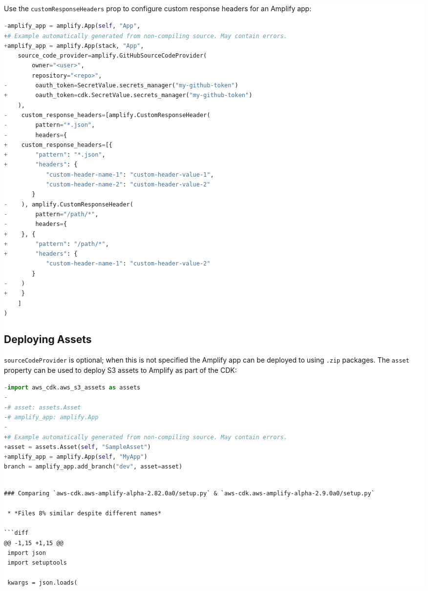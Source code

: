  Use the `customResponseHeaders` prop to configure custom response headers for an Amplify app:
 
 ```python
-amplify_app = amplify.App(self, "App",
+# Example automatically generated from non-compiling source. May contain errors.
+amplify_app = amplify.App(stack, "App",
     source_code_provider=amplify.GitHubSourceCodeProvider(
         owner="<user>",
         repository="<repo>",
-        oauth_token=SecretValue.secrets_manager("my-github-token")
+        oauth_token=cdk.SecretValue.secrets_manager("my-github-token")
     ),
-    custom_response_headers=[amplify.CustomResponseHeader(
-        pattern="*.json",
-        headers={
+    custom_response_headers=[{
+        "pattern": "*.json",
+        "headers": {
             "custom-header-name-1": "custom-header-value-1",
             "custom-header-name-2": "custom-header-value-2"
         }
-    ), amplify.CustomResponseHeader(
-        pattern="/path/*",
-        headers={
+    }, {
+        "pattern": "/path/*",
+        "headers": {
             "custom-header-name-1": "custom-header-value-2"
         }
-    )
+    }
     ]
 )
 ```
 
 ## Deploying Assets
 
 `sourceCodeProvider` is optional; when this is not specified the Amplify app can be deployed to using `.zip` packages. The `asset` property can be used to deploy S3 assets to Amplify as part of the CDK:
 
 ```python
-import aws_cdk.aws_s3_assets as assets
-
-# asset: assets.Asset
-# amplify_app: amplify.App
-
+# Example automatically generated from non-compiling source. May contain errors.
+asset = assets.Asset(self, "SampleAsset")
+amplify_app = amplify.App(self, "MyApp")
 branch = amplify_app.add_branch("dev", asset=asset)
 ```
```

### Comparing `aws-cdk.aws-amplify-alpha-2.82.0a0/setup.py` & `aws-cdk.aws-amplify-alpha-2.9.0a0/setup.py`

 * *Files 8% similar despite different names*

```diff
@@ -1,15 +1,15 @@
 import json
 import setuptools
 
 kwargs = json.loads(
```
